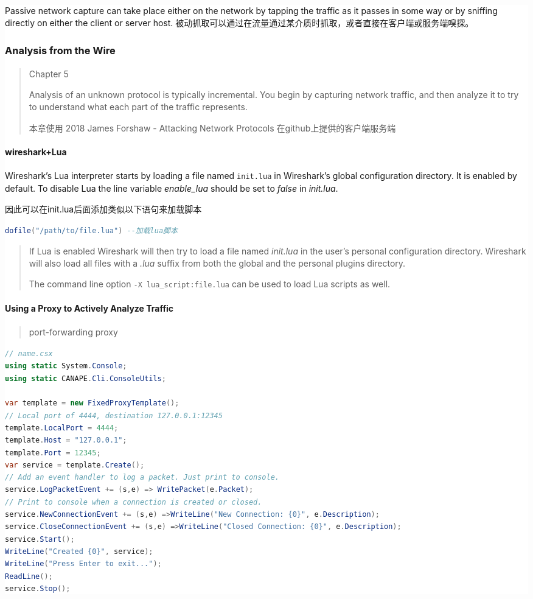 Passive network capture can take place either on the network by tapping the traffic as it passes in some way or by sniffing directly on either the client or server host. 被动抓取可以通过在流量通过某介质时抓取，或者直接在客户端或服务端嗅探。



### Analysis from the Wire

> Chapter 5 
>
> Analysis of an unknown protocol is typically incremental. You begin by capturing network traffic, and then analyze it to try to understand what each part of the traffic represents.
>
> 本章使用 2018 James Forshaw - Attacking Network Protocols 在github上提供的客户端服务端



#### wireshark+Lua

Wireshark’s Lua interpreter starts by loading a file named `init.lua` in Wireshark’s global configuration directory. It is enabled by default. To disable Lua the line variable *enable_lua* should be set to *false* in *init.lua*.

因此可以在init.lua后面添加类似以下语句来加载脚本

```lua
dofile("/path/to/file.lua") --加载lua脚本
```

> If Lua is enabled Wireshark will then try to load a file named *init.lua* in the user’s personal configuration directory. Wireshark will also load all files with a *.lua* suffix from both the global and the personal plugins directory.
>
> The command line option ```-X lua_script:file.lua``` can be used to load Lua scripts as well.



#### Using a Proxy to Actively Analyze Traffic

> port-forwarding proxy

```csharp
// name.csx
using static System.Console;
using static CANAPE.Cli.ConsoleUtils;

var template = new FixedProxyTemplate();
// Local port of 4444, destination 127.0.0.1:12345
template.LocalPort = 4444;
template.Host = "127.0.0.1";
template.Port = 12345;
var service = template.Create();
// Add an event handler to log a packet. Just print to console.
service.LogPacketEvent += (s,e) => WritePacket(e.Packet);
// Print to console when a connection is created or closed.
service.NewConnectionEvent += (s,e) =>WriteLine("New Connection: {0}", e.Description);
service.CloseConnectionEvent += (s,e) =>WriteLine("Closed Connection: {0}", e.Description);
service.Start();
WriteLine("Created {0}", service);
WriteLine("Press Enter to exit...");
ReadLine();
service.Stop();
```

